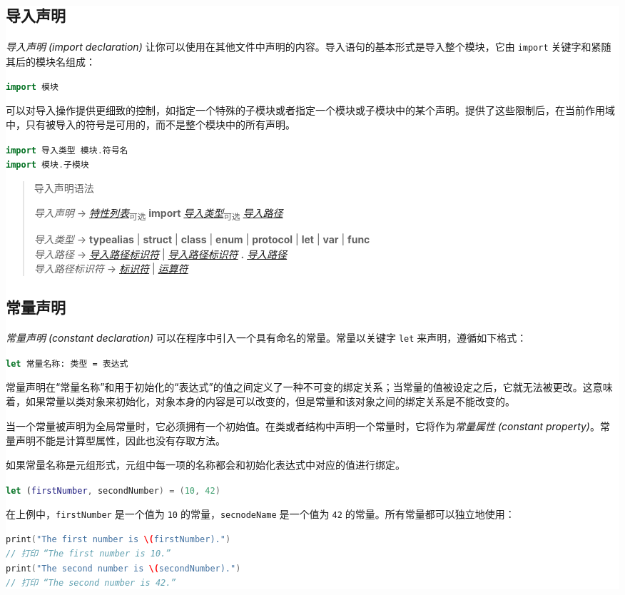 <a name="import_declaration"></a>
## 导入声明

*导入声明 (import declaration)* 让你可以使用在其他文件中声明的内容。导入语句的基本形式是导入整个模块，它由 `import` 关键字和紧随其后的模块名组成：

```swift
import 模块
```

可以对导入操作提供更细致的控制，如指定一个特殊的子模块或者指定一个模块或子模块中的某个声明。提供了这些限制后，在当前作用域中，只有被导入的符号是可用的，而不是整个模块中的所有声明。

```swift
import 导入类型 模块.符号名
import 模块.子模块
```

<a name="grammer_of_an_import_declaration"></a>
> 导入声明语法
> 
> <a name="import-declaration"></a>
> *导入声明* → [*特性列表*](06_Attributes.html#attributes)<sub>可选</sub> **import** [*导入类型*](#import-kind)<sub>可选</sub> [*导入路径*](#import-path) 
>    
> <a name="import-kind"></a>
> *导入类型* → **typealias** | **struct** | **class** | **enum** | **protocol** | **let** | **var** | **func**    
> <a name="import-path"></a>
> *导入路径* → [*导入路径标识符*](#import-path-identifier) | [*导入路径标识符*](#import-path-identifier) **.** [*导入路径*](#import-path)    
> <a name="import-path-identifier"></a>
> *导入路径标识符* → [*标识符*](02_Lexical_Structure.html#identifier) | [*运算符*](02_Lexical_Structure.html#operator)    

<a name="constant_declaration"></a>
## 常量声明

*常量声明 (constant declaration)* 可以在程序中引入一个具有命名的常量。常量以关键字 `let` 来声明，遵循如下格式：

```swift
let 常量名称: 类型 = 表达式
```

常量声明在“常量名称”和用于初始化的“表达式”的值之间定义了一种不可变的绑定关系；当常量的值被设定之后，它就无法被更改。这意味着，如果常量以类对象来初始化，对象本身的内容是可以改变的，但是常量和该对象之间的绑定关系是不能改变的。

当一个常量被声明为全局常量时，它必须拥有一个初始值。在类或者结构中声明一个常量时，它将作为*常量属性 (constant property)*。常量声明不能是计算型属性，因此也没有存取方法。

如果常量名称是元组形式，元组中每一项的名称都会和初始化表达式中对应的值进行绑定。

```swift
let (firstNumber, secondNumber) = (10, 42)
```

在上例中，`firstNumber` 是一个值为 `10` 的常量，`secnodeName` 是一个值为 `42` 的常量。所有常量都可以独立地使用：

```swift
print("The first number is \(firstNumber).")
// 打印 “The first number is 10.”
print("The second number is \(secondNumber).")
// 打印 “The second number is 42.”
```
